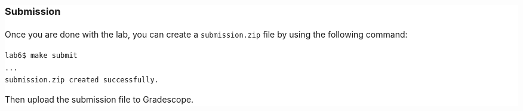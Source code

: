 
### Submission

Once you are done with the lab, you can create a `submission.zip` file by using the following command:
```sh
lab6$ make submit
...
submission.zip created successfully.
```

Then upload the submission file to Gradescope.

[Course VM]: https://cis.upenn.edu/~cis547/vm.doc
[lab07]: https://cis.upenn.edu/~cis547/lab7.doc
[LLVM template functions]: http://releases.llvm.org/8.0.0/docs/ProgrammersManual.html#the-isa-cast-and-dyn-cast-templates
[LLVM CmpInst]: https://llvm.org/doxygen/classllvm_1_1CmpInst.html
[LLVM CastInst]: https://llvm.org/doxygen/classllvm_1_1CastInst.html
[LLVM BinOps]: https://llvm.org/doxygen/classllvm_1_1BinaryOperator.html
[LLVM Instruction class]: http://releases.llvm.org/8.0.0/docs/ProgrammersManual.html#the-instruction-class
[LLVM AllocaInst]: https://llvm.org/doxygen/classllvm_1_1AllocaInst.html
[LLVM SetVector]: https://llvm.org/doxygen/classllvm_1_1SetVector.html
[CMake Ref]: https://en.wikipedia.org/wiki/CMake
[Make Ref]: https://www.gnu.org/software/make/manual/html_node/Simple-Makefile.html#Simple-Makefile
[Menagerie Link]: https://drive.google.com/open?id=1uhCWzfBxsaBQQ6NyMTY64Y6x_qRR1YQwiTpWT0_N2Xc
